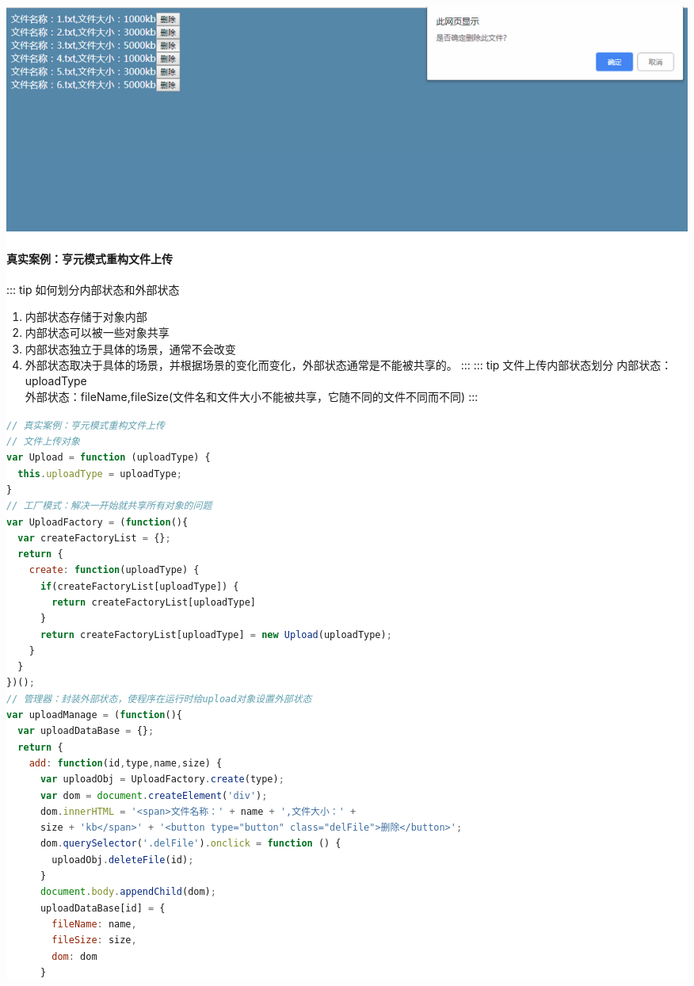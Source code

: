![真实案例：文件上传结果](../images/books/fileUploadResult.png)

#### 真实案例：亨元模式重构文件上传
::: tip 如何划分内部状态和外部状态
1. 内部状态存储于对象内部
2. 内部状态可以被一些对象共享
3. 内部状态独立于具体的场景，通常不会改变
4. 外部状态取决于具体的场景，并根据场景的变化而变化，外部状态通常是不能被共享的。
:::
::: tip 文件上传内部状态划分
内部状态：uploadType<br/>
外部状态：fileName,fileSize(文件名和文件大小不能被共享，它随不同的文件不同而不同)
:::
```js
// 真实案例：亨元模式重构文件上传
// 文件上传对象
var Upload = function (uploadType) {
  this.uploadType = uploadType;
}
// 工厂模式：解决一开始就共享所有对象的问题
var UploadFactory = (function(){
  var createFactoryList = {};
  return {
    create: function(uploadType) {
      if(createFactoryList[uploadType]) {
        return createFactoryList[uploadType]
      }
      return createFactoryList[uploadType] = new Upload(uploadType);
    }
  }
})();
// 管理器：封装外部状态，使程序在运行时给upload对象设置外部状态
var uploadManage = (function(){
  var uploadDataBase = {};
  return {
    add: function(id,type,name,size) {
      var uploadObj = UploadFactory.create(type);
      var dom = document.createElement('div');
      dom.innerHTML = '<span>文件名称：' + name + ',文件大小：' + 
      size + 'kb</span>' + '<button type="button" class="delFile">删除</button>';
      dom.querySelector('.delFile').onclick = function () {
        uploadObj.deleteFile(id);
      }
      document.body.appendChild(dom);
      uploadDataBase[id] = {
        fileName: name,
        fileSize: size,
        dom: dom
      }
```